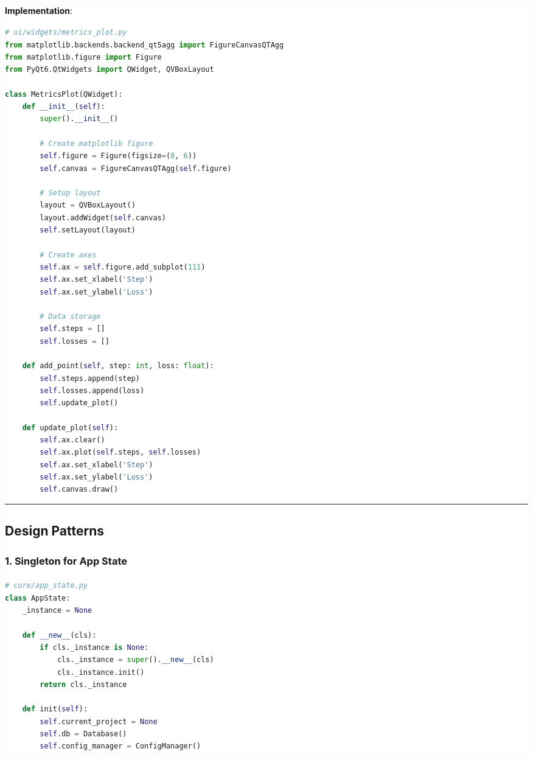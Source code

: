 **Implementation**:

```python
# ui/widgets/metrics_plot.py
from matplotlib.backends.backend_qt5agg import FigureCanvasQTAgg
from matplotlib.figure import Figure
from PyQt6.QtWidgets import QWidget, QVBoxLayout

class MetricsPlot(QWidget):
    def __init__(self):
        super().__init__()
        
        # Create matplotlib figure
        self.figure = Figure(figsize=(8, 6))
        self.canvas = FigureCanvasQTAgg(self.figure)
        
        # Setup layout
        layout = QVBoxLayout()
        layout.addWidget(self.canvas)
        self.setLayout(layout)
        
        # Create axes
        self.ax = self.figure.add_subplot(111)
        self.ax.set_xlabel('Step')
        self.ax.set_ylabel('Loss')
        
        # Data storage
        self.steps = []
        self.losses = []
    
    def add_point(self, step: int, loss: float):
        self.steps.append(step)
        self.losses.append(loss)
        self.update_plot()
    
    def update_plot(self):
        self.ax.clear()
        self.ax.plot(self.steps, self.losses)
        self.ax.set_xlabel('Step')
        self.ax.set_ylabel('Loss')
        self.canvas.draw()
```

---

## Design Patterns

### 1. Singleton for App State

```python
# core/app_state.py
class AppState:
    _instance = None
    
    def __new__(cls):
        if cls._instance is None:
            cls._instance = super().__new__(cls)
            cls._instance.init()
        return cls._instance
    
    def init(self):
        self.current_project = None
        self.db = Database()
        self.config_manager = ConfigManager()
```